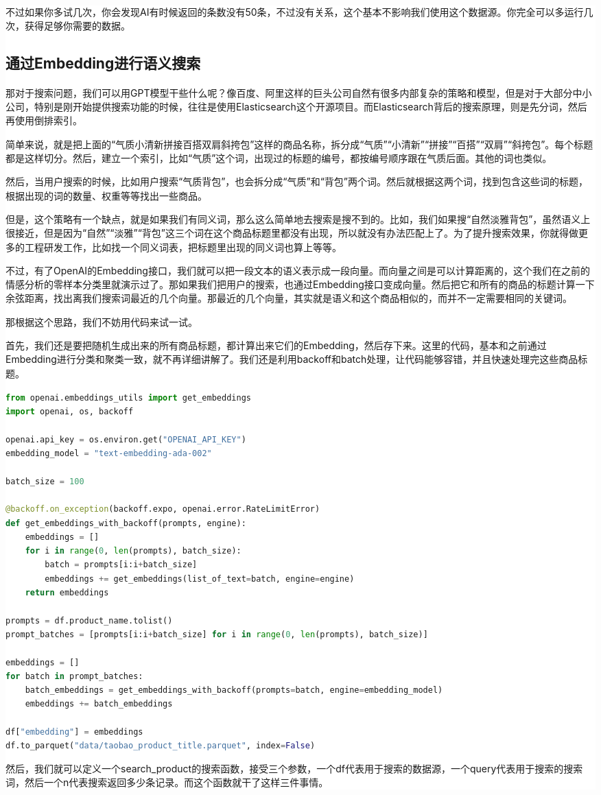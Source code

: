 不过如果你多试几次，你会发现AI有时候返回的条数没有50条，不过没有关系，这个基本不影响我们使用这个数据源。你完全可以多运行几次，获得足够你需要的数据。

## 通过Embedding进行语义搜索

那对于搜索问题，我们可以用GPT模型干些什么呢？像百度、阿里这样的巨头公司自然有很多内部复杂的策略和模型，但是对于大部分中小公司，特别是刚开始提供搜索功能的时候，往往是使用Elasticsearch这个开源项目。而Elasticsearch背后的搜索原理，则是先分词，然后再使用倒排索引。

简单来说，就是把上面的“气质小清新拼接百搭双肩斜挎包”这样的商品名称，拆分成“气质”“小清新”“拼接”“百搭”“双肩”“斜挎包”。每个标题都是这样切分。然后，建立一个索引，比如“气质”这个词，出现过的标题的编号，都按编号顺序跟在气质后面。其他的词也类似。

然后，当用户搜索的时候，比如用户搜索“气质背包”，也会拆分成“气质”和“背包”两个词。然后就根据这两个词，找到包含这些词的标题，根据出现的词的数量、权重等等找出一些商品。

但是，这个策略有一个缺点，就是如果我们有同义词，那么这么简单地去搜索是搜不到的。比如，我们如果搜“自然淡雅背包”，虽然语义上很接近，但是因为“自然”“淡雅”“背包”这三个词在这个商品标题里都没有出现，所以就没有办法匹配上了。为了提升搜索效果，你就得做更多的工程研发工作，比如找一个同义词表，把标题里出现的同义词也算上等等。

不过，有了OpenAI的Embedding接口，我们就可以把一段文本的语义表示成一段向量。而向量之间是可以计算距离的，这个我们在之前的情感分析的零样本分类里就演示过了。那如果我们把用户的搜索，也通过Embedding接口变成向量。然后把它和所有的商品的标题计算一下余弦距离，找出离我们搜索词最近的几个向量。那最近的几个向量，其实就是语义和这个商品相似的，而并不一定需要相同的关键词。

那根据这个思路，我们不妨用代码来试一试。

首先，我们还是要把随机生成出来的所有商品标题，都计算出来它们的Embedding，然后存下来。这里的代码，基本和之前通过Embedding进行分类和聚类一致，就不再详细讲解了。我们还是利用backoff和batch处理，让代码能够容错，并且快速处理完这些商品标题。

```python
from openai.embeddings_utils import get_embeddings
import openai, os, backoff

openai.api_key = os.environ.get("OPENAI_API_KEY")
embedding_model = "text-embedding-ada-002"

batch_size = 100

@backoff.on_exception(backoff.expo, openai.error.RateLimitError)
def get_embeddings_with_backoff(prompts, engine):
    embeddings = []
    for i in range(0, len(prompts), batch_size):
        batch = prompts[i:i+batch_size]
        embeddings += get_embeddings(list_of_text=batch, engine=engine)
    return embeddings

prompts = df.product_name.tolist()
prompt_batches = [prompts[i:i+batch_size] for i in range(0, len(prompts), batch_size)]

embeddings = []
for batch in prompt_batches:
    batch_embeddings = get_embeddings_with_backoff(prompts=batch, engine=embedding_model)
    embeddings += batch_embeddings

df["embedding"] = embeddings
df.to_parquet("data/taobao_product_title.parquet", index=False)

```

然后，我们就可以定义一个search\_product的搜索函数，接受三个参数，一个df代表用于搜索的数据源，一个query代表用于搜索的搜索词，然后一个n代表搜索返回多少条记录。而这个函数就干了这样三件事情。
